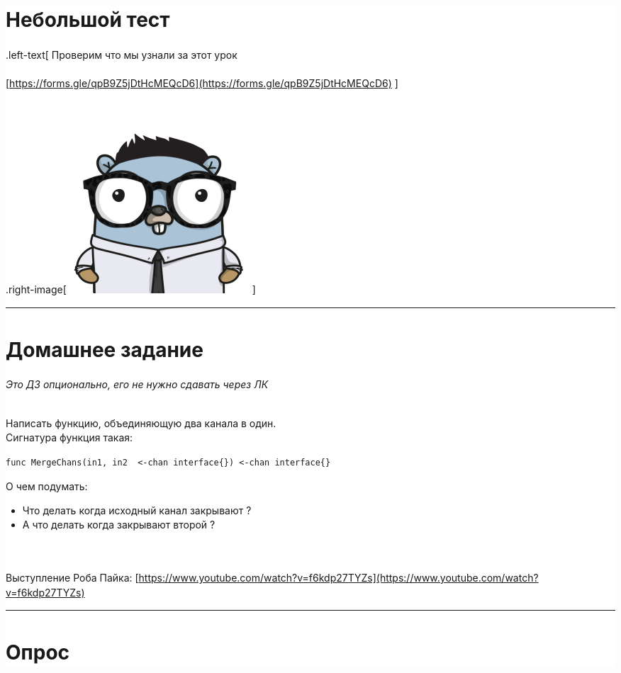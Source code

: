 

# Небольшой тест

.left-text[
Проверим что мы узнали за этот урок
<br><br>
[https://forms.gle/qpB9Z5jDtHcMEQcD6](https://forms.gle/qpB9Z5jDtHcMEQcD6)
]

.right-image[
![](img/gopher9.png)
]

---

# Домашнее задание

*Это ДЗ опционально, его не нужно сдавать через ЛК* <br><br>

Написать функцию, объединяющую два канала в один.<br>
Сигнатура функция такая:

```
func MergeChans(in1, in2  <-chan interface{}) <-chan interface{}
```

О чем подумать:
* Что делать когда исходный канал закрывают ? 
* А что делать когда закрывают второй ?

<br><br>
Выступление Роба Пайка: [https://www.youtube.com/watch?v=f6kdp27TYZs](https://www.youtube.com/watch?v=f6kdp27TYZs)


---

# Опрос

